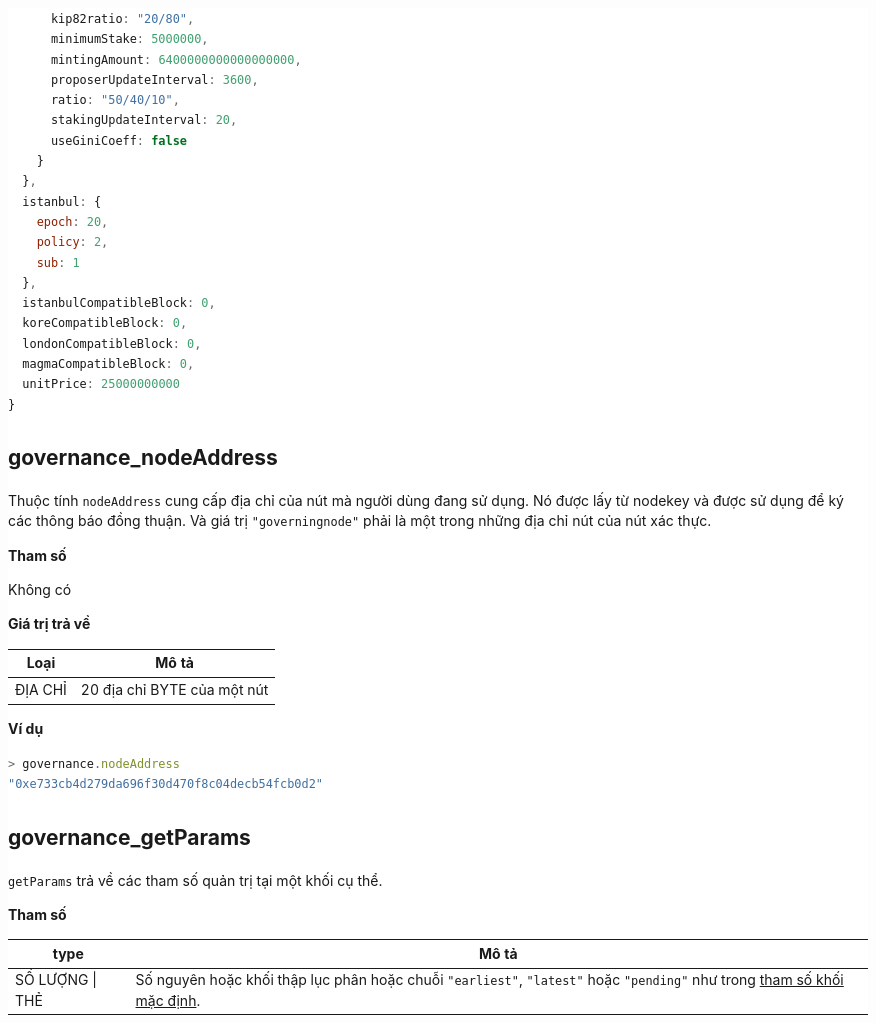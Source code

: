 ```javascript
      kip82ratio: "20/80",
      minimumStake: 5000000,
      mintingAmount: 6400000000000000000,
      proposerUpdateInterval: 3600,
      ratio: "50/40/10",
      stakingUpdateInterval: 20,
      useGiniCoeff: false
    }
  },
  istanbul: {
    epoch: 20,
    policy: 2,
    sub: 1
  },
  istanbulCompatibleBlock: 0,
  koreCompatibleBlock: 0,
  londonCompatibleBlock: 0,
  magmaCompatibleBlock: 0,
  unitPrice: 25000000000
}
```

## governance_nodeAddress <a id="governance_nodeaddress"></a>

Thuộc tính `nodeAddress` cung cấp địa chỉ của nút mà người dùng đang sử dụng. Nó được lấy từ nodekey và được sử dụng để ký các thông báo đồng thuận. Và giá trị `"governingnode"` phải là một trong những địa chỉ nút của nút xác thực.

**Tham số**

Không có

**Giá trị trả về**

| Loại   | Mô tả                       |
| ------- | --------------------------- |
| ĐỊA CHỈ | 20 địa chỉ BYTE của một nút |

**Ví dụ**

```javascript
> governance.nodeAddress
"0xe733cb4d279da696f30d470f8c04decb54fcb0d2"
```

## governance_getParams <a id="governance_getparams"></a>

`getParams` trả về các tham số quản trị tại một khối cụ thể.

**Tham số**

| type            | Mô tả                                                                                                                                                                |
| --------------- | -------------------------------------------------------------------------------------------------------------------------------------------------------------------- |
| SỐ LƯỢNG \| THẺ | Số nguyên hoặc khối thập lục phân hoặc chuỗi `"earliest"`, `"latest"` hoặc `"pending"` như trong [tham số khối mặc định](klay/block.md#the-default-block-parameter). |
